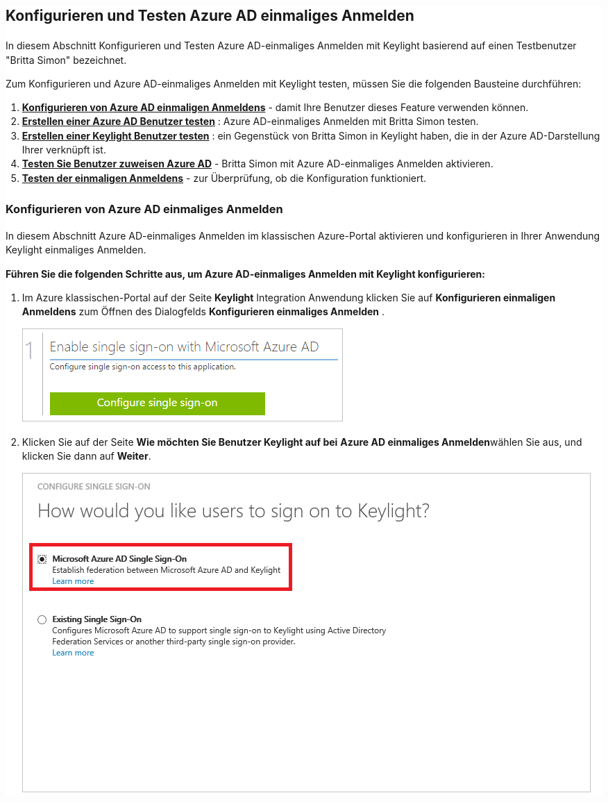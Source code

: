 ##  <a name="configuring-and-testing-azure-ad-single-sign-on"></a>Konfigurieren und Testen Azure AD einmaliges Anmelden
In diesem Abschnitt Konfigurieren und Testen Azure AD-einmaliges Anmelden mit Keylight basierend auf einen Testbenutzer "Britta Simon" bezeichnet.

Zum Konfigurieren und Azure AD-einmaliges Anmelden mit Keylight testen, müssen Sie die folgenden Bausteine durchführen:

1. **[Konfigurieren von Azure AD einmaligen Anmeldens](#configuring-azure-ad-single-single-sign-on)** - damit Ihre Benutzer dieses Feature verwenden können.
2. **[Erstellen einer Azure AD Benutzer testen](#creating-an-azure-ad-test-user)** : Azure AD-einmaliges Anmelden mit Britta Simon testen.
4. **[Erstellen einer Keylight Benutzer testen](#creating-a-keylight-test-user)** : ein Gegenstück von Britta Simon in Keylight haben, die in der Azure AD-Darstellung Ihrer verknüpft ist.
5. **[Testen Sie Benutzer zuweisen Azure AD](#assigning-the-azure-ad-test-user)** - Britta Simon mit Azure AD-einmaliges Anmelden aktivieren.
5. **[Testen der einmaligen Anmeldens](#testing-single-sign-on)** - zur Überprüfung, ob die Konfiguration funktioniert.

### <a name="configuring-azure-ad-single-sign-on"></a>Konfigurieren von Azure AD einmaliges Anmelden

In diesem Abschnitt Azure AD-einmaliges Anmelden im klassischen Azure-Portal aktivieren und konfigurieren in Ihrer Anwendung Keylight einmaliges Anmelden.


**Führen Sie die folgenden Schritte aus, um Azure AD-einmaliges Anmelden mit Keylight konfigurieren:**

1. Im Azure klassischen-Portal auf der Seite **Keylight** Integration Anwendung klicken Sie auf **Konfigurieren einmaligen Anmeldens** zum Öffnen des Dialogfelds **Konfigurieren einmaliges Anmelden** .

    ![Konfigurieren Sie einmaliges Anmelden][6] 


2. Klicken Sie auf der Seite **Wie möchten Sie Benutzer Keylight auf bei** **Azure AD einmaliges Anmelden**wählen Sie aus, und klicken Sie dann auf **Weiter**.

    ![Konfigurieren Sie einmaliges Anmelden](./media/active-directory-saas-keylight-tutorial/tutorial_keylight_03.png) 


[1]: ./media/active-directory-saas-keylight-tutorial/tutorial_general_01.png
[2]: ./media/active-directory-saas-keylight-tutorial/tutorial_general_02.png
[3]: ./media/active-directory-saas-keylight-tutorial/tutorial_general_03.png
[4]: ./media/active-directory-saas-keylight-tutorial/tutorial_general_04.png
[6]: ./media/active-directory-saas-keylight-tutorial/tutorial_general_05.png
[10]: ./media/active-directory-saas-keylight-tutorial/tutorial_general_06.png
[11]: ./media/active-directory-saas-keylight-tutorial/tutorial_general_07.png
[20]: ./media/active-directory-saas-keylight-tutorial/tutorial_general_100.png
[200]: ./media/active-directory-saas-keylight-tutorial/tutorial_general_200.png
[201]: ./media/active-directory-saas-keylight-tutorial/tutorial_general_201.png
[203]: ./media/active-directory-saas-keylight-tutorial/tutorial_general_203.png
[204]: ./media/active-directory-saas-keylight-tutorial/tutorial_general_204.png
[205]: ./media/active-directory-saas-keylight-tutorial/tutorial_general_205.png